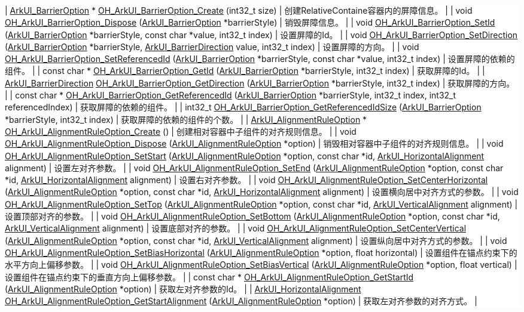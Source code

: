| [ArkUI_BarrierOption](_ark_u_i___native_module.md#arkui_barrieroption) \* [OH_ArkUI_BarrierOption_Create](_ark_u_i___native_module.md#oh_arkui_barrieroption_create) (int32_t size) | 创建RelativeContaine容器内的屏障信息。  | 
| void [OH_ArkUI_BarrierOption_Dispose](_ark_u_i___native_module.md#oh_arkui_barrieroption_dispose) ([ArkUI_BarrierOption](_ark_u_i___native_module.md#arkui_barrieroption) \*barrierStyle) | 销毁屏障信息。  | 
| void [OH_ArkUI_BarrierOption_SetId](_ark_u_i___native_module.md#oh_arkui_barrieroption_setid) ([ArkUI_BarrierOption](_ark_u_i___native_module.md#arkui_barrieroption) \*barrierStyle, const char \*value, int32_t index) | 设置屏障的Id。  | 
| void [OH_ArkUI_BarrierOption_SetDirection](_ark_u_i___native_module.md#oh_arkui_barrieroption_setdirection) ([ArkUI_BarrierOption](_ark_u_i___native_module.md#arkui_barrieroption) \*barrierStyle, [ArkUI_BarrierDirection](_ark_u_i___native_module.md#arkui_barrierdirection) value, int32_t index) | 设置屏障的方向。  | 
| void [OH_ArkUI_BarrierOption_SetReferencedId](_ark_u_i___native_module.md#oh_arkui_barrieroption_setreferencedid) ([ArkUI_BarrierOption](_ark_u_i___native_module.md#arkui_barrieroption) \*barrierStyle, const char \*value, int32_t index) | 设置屏障的依赖的组件。  | 
| const char \* [OH_ArkUI_BarrierOption_GetId](_ark_u_i___native_module.md#oh_arkui_barrieroption_getid) ([ArkUI_BarrierOption](_ark_u_i___native_module.md#arkui_barrieroption) \*barrierStyle, int32_t index) | 获取屏障的Id。  | 
| [ArkUI_BarrierDirection](_ark_u_i___native_module.md#arkui_barrierdirection) [OH_ArkUI_BarrierOption_GetDirection](_ark_u_i___native_module.md#oh_arkui_barrieroption_getdirection) ([ArkUI_BarrierOption](_ark_u_i___native_module.md#arkui_barrieroption) \*barrierStyle, int32_t index) | 获取屏障的方向。  | 
| const char \* [OH_ArkUI_BarrierOption_GetReferencedId](_ark_u_i___native_module.md#oh_arkui_barrieroption_getreferencedid) ([ArkUI_BarrierOption](_ark_u_i___native_module.md#arkui_barrieroption) \*barrierStyle, int32_t index, int32_t referencedIndex) | 获取屏障的依赖的组件。  | 
| int32_t [OH_ArkUI_BarrierOption_GetReferencedIdSize](_ark_u_i___native_module.md#oh_arkui_barrieroption_getreferencedidsize) ([ArkUI_BarrierOption](_ark_u_i___native_module.md#arkui_barrieroption) \*barrierStyle, int32_t index) | 获取屏障的依赖的组件的个数。  | 
| [ArkUI_AlignmentRuleOption](_ark_u_i___native_module.md#arkui_alignmentruleoption) \* [OH_ArkUI_AlignmentRuleOption_Create](_ark_u_i___native_module.md#oh_arkui_alignmentruleoption_create) () | 创建相对容器中子组件的对齐规则信息。  | 
| void [OH_ArkUI_AlignmentRuleOption_Dispose](_ark_u_i___native_module.md#oh_arkui_alignmentruleoption_dispose) ([ArkUI_AlignmentRuleOption](_ark_u_i___native_module.md#arkui_alignmentruleoption) \*option) | 销毁相对容器中子组件的对齐规则信息。  | 
| void [OH_ArkUI_AlignmentRuleOption_SetStart](_ark_u_i___native_module.md#oh_arkui_alignmentruleoption_setstart) ([ArkUI_AlignmentRuleOption](_ark_u_i___native_module.md#arkui_alignmentruleoption) \*option, const char \*id, [ArkUI_HorizontalAlignment](_ark_u_i___native_module.md#arkui_horizontalalignment) alignment) | 设置左对齐参数。  | 
| void [OH_ArkUI_AlignmentRuleOption_SetEnd](_ark_u_i___native_module.md#oh_arkui_alignmentruleoption_setend) ([ArkUI_AlignmentRuleOption](_ark_u_i___native_module.md#arkui_alignmentruleoption) \*option, const char \*id, [ArkUI_HorizontalAlignment](_ark_u_i___native_module.md#arkui_horizontalalignment) alignment) | 设置右对齐参数。  | 
| void [OH_ArkUI_AlignmentRuleOption_SetCenterHorizontal](_ark_u_i___native_module.md#oh_arkui_alignmentruleoption_setcenterhorizontal) ([ArkUI_AlignmentRuleOption](_ark_u_i___native_module.md#arkui_alignmentruleoption) \*option, const char \*id, [ArkUI_HorizontalAlignment](_ark_u_i___native_module.md#arkui_horizontalalignment) alignment) | 设置横向居中对齐方式的参数。  | 
| void [OH_ArkUI_AlignmentRuleOption_SetTop](_ark_u_i___native_module.md#oh_arkui_alignmentruleoption_settop) ([ArkUI_AlignmentRuleOption](_ark_u_i___native_module.md#arkui_alignmentruleoption) \*option, const char \*id, [ArkUI_VerticalAlignment](_ark_u_i___native_module.md#arkui_verticalalignment) alignment) | 设置顶部对齐的参数。  | 
| void [OH_ArkUI_AlignmentRuleOption_SetBottom](_ark_u_i___native_module.md#oh_arkui_alignmentruleoption_setbottom) ([ArkUI_AlignmentRuleOption](_ark_u_i___native_module.md#arkui_alignmentruleoption) \*option, const char \*id, [ArkUI_VerticalAlignment](_ark_u_i___native_module.md#arkui_verticalalignment) alignment) | 设置底部对齐的参数。  | 
| void [OH_ArkUI_AlignmentRuleOption_SetCenterVertical](_ark_u_i___native_module.md#oh_arkui_alignmentruleoption_setcentervertical) ([ArkUI_AlignmentRuleOption](_ark_u_i___native_module.md#arkui_alignmentruleoption) \*option, const char \*id, [ArkUI_VerticalAlignment](_ark_u_i___native_module.md#arkui_verticalalignment) alignment) | 设置纵向居中对齐方式的参数。  | 
| void [OH_ArkUI_AlignmentRuleOption_SetBiasHorizontal](_ark_u_i___native_module.md#oh_arkui_alignmentruleoption_setbiashorizontal) ([ArkUI_AlignmentRuleOption](_ark_u_i___native_module.md#arkui_alignmentruleoption) \*option, float horizontal) | 设置组件在锚点约束下的水平方向上偏移参数。  | 
| void [OH_ArkUI_AlignmentRuleOption_SetBiasVertical](_ark_u_i___native_module.md#oh_arkui_alignmentruleoption_setbiasvertical) ([ArkUI_AlignmentRuleOption](_ark_u_i___native_module.md#arkui_alignmentruleoption) \*option, float vertical) | 设置组件在锚点约束下的垂直方向上偏移参数。  | 
| const char \* [OH_ArkUI_AlignmentRuleOption_GetStartId](_ark_u_i___native_module.md#oh_arkui_alignmentruleoption_getstartid) ([ArkUI_AlignmentRuleOption](_ark_u_i___native_module.md#arkui_alignmentruleoption) \*option) | 获取左对齐参数的Id。  | 
| [ArkUI_HorizontalAlignment](_ark_u_i___native_module.md#arkui_horizontalalignment) [OH_ArkUI_AlignmentRuleOption_GetStartAlignment](_ark_u_i___native_module.md#oh_arkui_alignmentruleoption_getstartalignment) ([ArkUI_AlignmentRuleOption](_ark_u_i___native_module.md#arkui_alignmentruleoption) \*option) | 获取左对齐参数的对齐方式。  | 